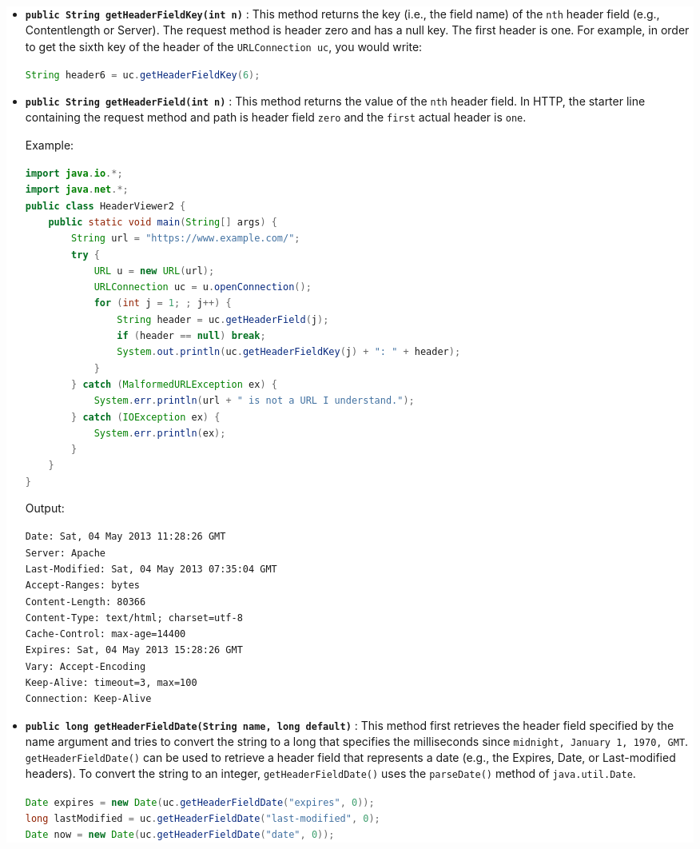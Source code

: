 - **``public String getHeaderFieldKey(int n)``** : This method returns the key (i.e., the field name) of the ``nth`` header field (e.g., Contentlength or Server). The request method is header zero and has a null key. The first header is one. For example, in order to get the sixth key of the header of the ``URLConnection uc``, you would write:
    ```Java
    String header6 = uc.getHeaderFieldKey(6);
    ```

- **``public String getHeaderField(int n)``** : This method returns the value of the ``nth`` header field. In HTTP, the starter line containing the request method and path is header field ``zero`` and the ``first`` actual header is ``one``.

    Example:

    ```Java
    import java.io.*;
    import java.net.*;
    public class HeaderViewer2 {
        public static void main(String[] args) {
            String url = "https://www.example.com/";
            try {
                URL u = new URL(url);
                URLConnection uc = u.openConnection();
                for (int j = 1; ; j++) {
                    String header = uc.getHeaderField(j);
                    if (header == null) break;
                    System.out.println(uc.getHeaderFieldKey(j) + ": " + header);
                }
            } catch (MalformedURLException ex) {
                System.err.println(url + " is not a URL I understand.");
            } catch (IOException ex) {
                System.err.println(ex);
            }
        }
    }
    ```

    Output:

    ```
    Date: Sat, 04 May 2013 11:28:26 GMT
    Server: Apache
    Last-Modified: Sat, 04 May 2013 07:35:04 GMT
    Accept-Ranges: bytes
    Content-Length: 80366
    Content-Type: text/html; charset=utf-8
    Cache-Control: max-age=14400
    Expires: Sat, 04 May 2013 15:28:26 GMT
    Vary: Accept-Encoding
    Keep-Alive: timeout=3, max=100
    Connection: Keep-Alive
    ```

- **``public long getHeaderFieldDate(String name, long default)``** : This method first retrieves the header field specified by the name argument and tries to convert the string to a long that specifies the milliseconds since ``midnight, January 1, 1970, GMT``. ``getHeaderFieldDate()`` can be used to retrieve a header field that represents a date (e.g., the Expires, Date, or Last-modified headers). To convert the string to an integer, ``getHeaderFieldDate()`` uses the ``parseDate()`` method of ``java.util.Date``.
    ```Java
    Date expires = new Date(uc.getHeaderFieldDate("expires", 0));
    long lastModified = uc.getHeaderFieldDate("last-modified", 0);
    Date now = new Date(uc.getHeaderFieldDate("date", 0));
    ```
